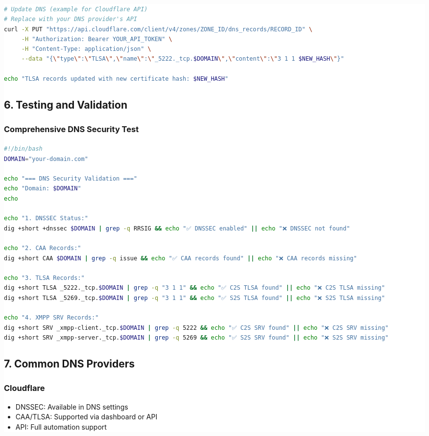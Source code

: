 ```bash
# Update DNS (example for Cloudflare API)
# Replace with your DNS provider's API
curl -X PUT "https://api.cloudflare.com/client/v4/zones/ZONE_ID/dns_records/RECORD_ID" \
     -H "Authorization: Bearer YOUR_API_TOKEN" \
     -H "Content-Type: application/json" \
     --data "{\"type\":\"TLSA\",\"name\":\"_5222._tcp.$DOMAIN\",\"content\":\"3 1 1 $NEW_HASH\"}"

echo "TLSA records updated with new certificate hash: $NEW_HASH"
```

## 6. Testing and Validation

### Comprehensive DNS Security Test

```bash
#!/bin/bash
DOMAIN="your-domain.com"

echo "=== DNS Security Validation ==="
echo "Domain: $DOMAIN"
echo

echo "1. DNSSEC Status:"
dig +short +dnssec $DOMAIN | grep -q RRSIG && echo "✅ DNSSEC enabled" || echo "❌ DNSSEC not found"

echo "2. CAA Records:"
dig +short CAA $DOMAIN | grep -q issue && echo "✅ CAA records found" || echo "❌ CAA records missing"

echo "3. TLSA Records:"
dig +short TLSA _5222._tcp.$DOMAIN | grep -q "3 1 1" && echo "✅ C2S TLSA found" || echo "❌ C2S TLSA missing"
dig +short TLSA _5269._tcp.$DOMAIN | grep -q "3 1 1" && echo "✅ S2S TLSA found" || echo "❌ S2S TLSA missing"

echo "4. XMPP SRV Records:"
dig +short SRV _xmpp-client._tcp.$DOMAIN | grep -q 5222 && echo "✅ C2S SRV found" || echo "❌ C2S SRV missing"
dig +short SRV _xmpp-server._tcp.$DOMAIN | grep -q 5269 && echo "✅ S2S SRV found" || echo "❌ S2S SRV missing"
```

## 7. Common DNS Providers

### Cloudflare

- DNSSEC: Available in DNS settings
- CAA/TLSA: Supported via dashboard or API
- API: Full automation support

